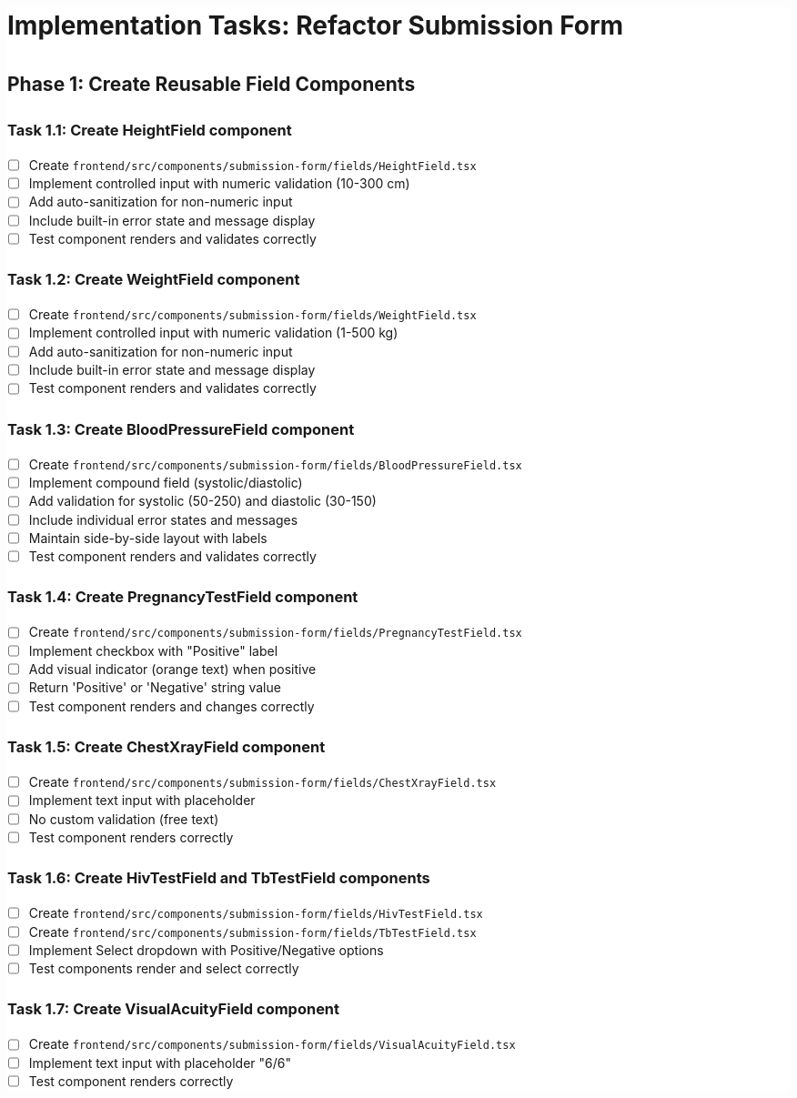 # Implementation Tasks: Refactor Submission Form

## Phase 1: Create Reusable Field Components

### Task 1.1: Create HeightField component
- [ ] Create `frontend/src/components/submission-form/fields/HeightField.tsx`
- [ ] Implement controlled input with numeric validation (10-300 cm)
- [ ] Add auto-sanitization for non-numeric input
- [ ] Include built-in error state and message display
- [ ] Test component renders and validates correctly

### Task 1.2: Create WeightField component
- [ ] Create `frontend/src/components/submission-form/fields/WeightField.tsx`
- [ ] Implement controlled input with numeric validation (1-500 kg)
- [ ] Add auto-sanitization for non-numeric input
- [ ] Include built-in error state and message display
- [ ] Test component renders and validates correctly

### Task 1.3: Create BloodPressureField component
- [ ] Create `frontend/src/components/submission-form/fields/BloodPressureField.tsx`
- [ ] Implement compound field (systolic/diastolic)
- [ ] Add validation for systolic (50-250) and diastolic (30-150)
- [ ] Include individual error states and messages
- [ ] Maintain side-by-side layout with labels
- [ ] Test component renders and validates correctly

### Task 1.4: Create PregnancyTestField component
- [ ] Create `frontend/src/components/submission-form/fields/PregnancyTestField.tsx`
- [ ] Implement checkbox with "Positive" label
- [ ] Add visual indicator (orange text) when positive
- [ ] Return 'Positive' or 'Negative' string value
- [ ] Test component renders and changes correctly

### Task 1.5: Create ChestXrayField component
- [ ] Create `frontend/src/components/submission-form/fields/ChestXrayField.tsx`
- [ ] Implement text input with placeholder
- [ ] No custom validation (free text)
- [ ] Test component renders correctly

### Task 1.6: Create HivTestField and TbTestField components
- [ ] Create `frontend/src/components/submission-form/fields/HivTestField.tsx`
- [ ] Create `frontend/src/components/submission-form/fields/TbTestField.tsx`
- [ ] Implement Select dropdown with Positive/Negative options
- [ ] Test components render and select correctly

### Task 1.7: Create VisualAcuityField component
- [ ] Create `frontend/src/components/submission-form/fields/VisualAcuityField.tsx`
- [ ] Implement text input with placeholder "6/6"
- [ ] Test component renders correctly
